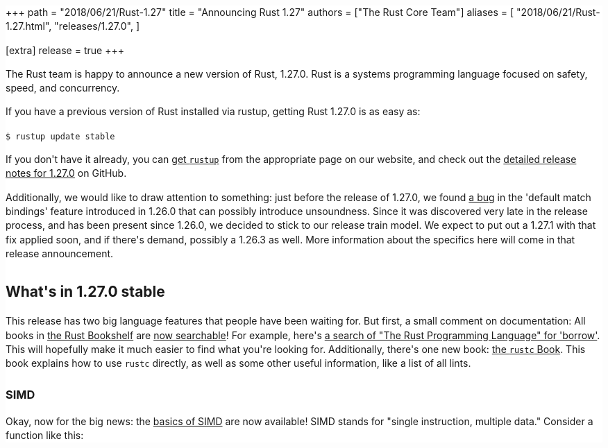 +++
path = "2018/06/21/Rust-1.27"
title = "Announcing Rust 1.27"
authors = ["The Rust Core Team"]
aliases = [
    "2018/06/21/Rust-1.27.html",
    "releases/1.27.0",
]

[extra]
release = true
+++

The Rust team is happy to announce a new version of Rust, 1.27.0. Rust is a
systems programming language focused on safety, speed, and concurrency.

If you have a previous version of Rust installed via rustup, getting Rust
1.27.0 is as easy as:

```bash
$ rustup update stable
```

If you don't have it already, you can [get `rustup`][install] from the
appropriate page on our website, and check out the [detailed release notes for
1.27.0][notes] on GitHub.

[install]: https://www.rust-lang.org/install.html
[notes]: https://github.com/rust-lang/rust/blob/master/RELEASES.md#version-1270-2018-06-21

Additionally, we would like to draw attention to something: just before the
release of 1.27.0, we found [a
bug](https://github.com/rust-lang/rust/pull/51686) in the 'default match
bindings' feature introduced in 1.26.0 that can possibly introduce unsoundness.
Since it was discovered very late in the release process, and has been present
since 1.26.0, we decided to stick to our release train model. We expect to put
out a 1.27.1 with that fix applied soon, and if there's demand, possibly a
1.26.3 as well. More information about the specifics here will come in that
release announcement.

## What's in 1.27.0 stable

This release has two big language features that people have been waiting for.
But first, a small comment on documentation: All books in [the Rust
Bookshelf] are [now searchable]! For example, here's [a search of "The Rust
Programming Language" for
'borrow'](https://doc.rust-lang.org/book/second-edition/?search=borrow).
This will hopefully make it much easier to find what you're looking for.
Additionally, there's one new book: [the `rustc` Book]. This book explains
how to use `rustc` directly, as well as some other useful information, like a
list of all lints.

[the Rust Bookshelf]: https://doc.rust-lang.org/
[now searchable]: https://github.com/rust-lang/rust/pull/49623/
[the `rustc` Book]: https://github.com/rust-lang/rust/pull/49707/

### SIMD

Okay, now for the big news: the [basics of SIMD] are now available! SIMD
stands for "single instruction, multiple data." Consider a function
like this:


[basics of SIMD]: https://github.com/rust-lang/rust/pull/49664/
[the `std::arch` module]: https://doc.rust-lang.org/stable/std/arch/
[`dyn Trait`]: https://github.com/rust-lang/rfcs/blob/master/text/2113-dyn-trait-syntax.md
[`bare-trait-object`]: https://doc.rust-lang.org/rustc/lints/listing/allowed-by-default.html#bare-trait-object
[`DoubleEndedIterator::rfind`]: https://doc.rust-lang.org/std/iter/trait.DoubleEndedIterator.html#method.rfind
[`DoubleEndedIterator::rfold`]: https://doc.rust-lang.org/std/iter/trait.DoubleEndedIterator.html#method.rfold
[`DoubleEndedIterator::try_rfold`]: https://doc.rust-lang.org/std/iter/trait.DoubleEndedIterator.html#method.try_rfold
[`Duration::from_micros`]: https://doc.rust-lang.org/std/time/struct.Duration.html#method.from_micros
[`Duration::from_nanos`]: https://doc.rust-lang.org/std/time/struct.Duration.html#method.from_nanos
[`Duration::subsec_micros`]: https://doc.rust-lang.org/std/time/struct.Duration.html#method.subsec_micros
[`Duration::subsec_millis`]: https://doc.rust-lang.org/std/time/struct.Duration.html#method.subsec_millis
[`HashMap::remove_entry`]: https://doc.rust-lang.org/std/collections/struct.HashMap.html#method.remove_entry
[`Iterator::try_fold`]: https://doc.rust-lang.org/std/iter/trait.Iterator.html#method.try_fold
[`Iterator::try_for_each`]: https://doc.rust-lang.org/std/iter/trait.Iterator.html#method.try_for_each
[`NonNull::cast`]: https://doc.rust-lang.org/std/ptr/struct.NonNull.html#method.cast
[`Option::filter`]: https://doc.rust-lang.org/std/option/enum.Option.html#method.filter
[`String::replace_range`]: https://doc.rust-lang.org/std/string/struct.String.html#method.replace_range
[`Take::set_limit`]: https://doc.rust-lang.org/std/io/struct.Take.html#method.set_limit
[`slice::rsplit_mut`]: https://doc.rust-lang.org/std/primitive.slice.html#method.rsplit_mut
[`slice::rsplit`]: https://doc.rust-lang.org/std/primitive.slice.html#method.rsplit
[`slice::swap_with_slice`]: https://doc.rust-lang.org/std/primitive.slice.html#method.swap_with_slice
[`hint::unreachable_unchecked`]: https://doc.rust-lang.org/std/hint/fn.unreachable_unchecked.html
[`os::unix::process::parent_id`]: https://doc.rust-lang.org/std/os/unix/process/fn.parent_id.html
[`ptr::swap_nonoverlapping`]: https://doc.rust-lang.org/std/ptr/fn.swap_nonoverlapping.html
[`process::id`]: https://doc.rust-lang.org/std/process/fn.id.html